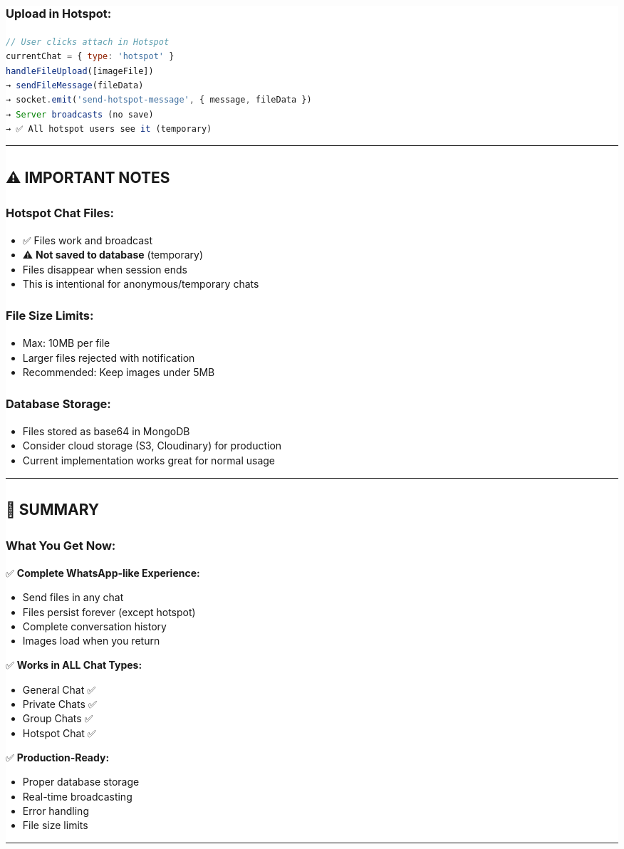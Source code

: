 ### **Upload in Hotspot:**
```javascript
// User clicks attach in Hotspot
currentChat = { type: 'hotspot' }
handleFileUpload([imageFile])
→ sendFileMessage(fileData)
→ socket.emit('send-hotspot-message', { message, fileData })
→ Server broadcasts (no save)
→ ✅ All hotspot users see it (temporary)
```

---

## ⚠️ IMPORTANT NOTES

### **Hotspot Chat Files:**
- ✅ Files work and broadcast
- ⚠️ **Not saved to database** (temporary)
- Files disappear when session ends
- This is intentional for anonymous/temporary chats

### **File Size Limits:**
- Max: 10MB per file
- Larger files rejected with notification
- Recommended: Keep images under 5MB

### **Database Storage:**
- Files stored as base64 in MongoDB
- Consider cloud storage (S3, Cloudinary) for production
- Current implementation works great for normal usage

---

## 🎉 SUMMARY

### **What You Get Now:**

✅ **Complete WhatsApp-like Experience:**
- Send files in any chat
- Files persist forever (except hotspot)
- Complete conversation history
- Images load when you return

✅ **Works in ALL Chat Types:**
- General Chat ✅
- Private Chats ✅
- Group Chats ✅
- Hotspot Chat ✅

✅ **Production-Ready:**
- Proper database storage
- Real-time broadcasting
- Error handling
- File size limits

---
